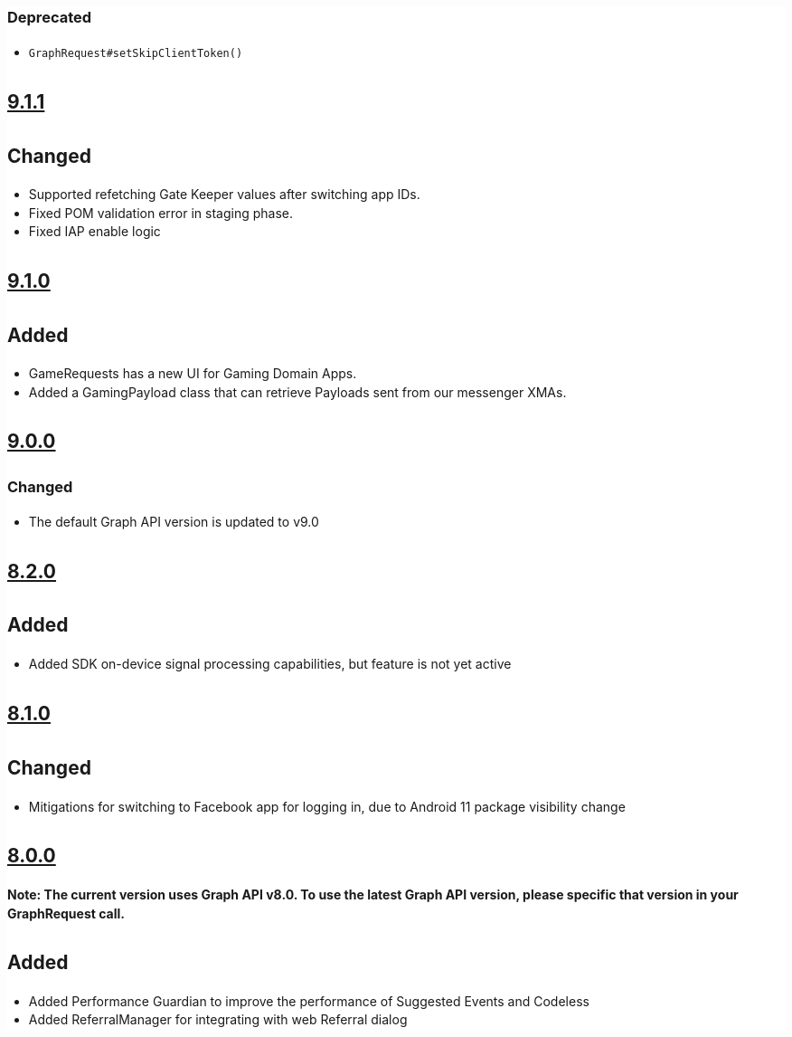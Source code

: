 ### Deprecated
- `GraphRequest#setSkipClientToken()`


## [9.1.1]

## Changed
- Supported refetching Gate Keeper values after switching app IDs.
- Fixed POM validation error in staging phase.
- Fixed IAP enable logic

## [9.1.0]

## Added
- GameRequests has a new UI for Gaming Domain Apps.
- Added a GamingPayload class that can retrieve Payloads sent from our messenger XMAs.

## [9.0.0]

### Changed

- The default Graph API version is updated to v9.0

## [8.2.0]

## Added

- Added SDK on-device signal processing capabilities, but feature is not yet active

## [8.1.0]

## Changed

- Mitigations for switching to Facebook app for logging in, due to Android 11 package visibility change

## [8.0.0]

**Note: The current version uses Graph API v8.0. To use the latest Graph API version, please specific that version in your GraphRequest call.**

## Added

- Added Performance Guardian to improve the performance of Suggested Events and Codeless
- Added ReferralManager for integrating with web Referral dialog


[Unreleased]: https://github.com/facebook/facebook-android-sdk/compare/sdk-version-17.0.2...HEAD
[17.0.2]: https://github.com/facebook/facebook-android-sdk/compare/sdk-version-17.0.1...sdk-version-17.0.2
[17.0.1]: https://github.com/facebook/facebook-android-sdk/compare/sdk-version-17.0.0...sdk-version-17.0.1
[17.0.0]: https://github.com/facebook/facebook-android-sdk/compare/sdk-version-16.3.0...sdk-version-17.0.0
[16.3.0]: https://github.com/facebook/facebook-android-sdk/compare/sdk-version-16.2.0...sdk-version-16.3.0
[16.2.0]: https://github.com/facebook/facebook-android-sdk/compare/sdk-version-16.1.3...sdk-version-16.2.0
[16.1.3]: https://github.com/facebook/facebook-android-sdk/compare/sdk-version-16.1.2...sdk-version-16.1.3
[16.1.2]: https://github.com/facebook/facebook-android-sdk/compare/sdk-version-16.0.1...sdk-version-16.1.2
[16.0.1]: https://github.com/facebook/facebook-android-sdk/compare/sdk-version-16.0.0...sdk-version-16.0.1
[16.0.0]: https://github.com/facebook/facebook-android-sdk/compare/sdk-version-15.2.0...sdk-version-16.0.0
[15.2.0]: https://github.com/facebook/facebook-android-sdk/compare/sdk-version-15.1.0...sdk-version-15.2.0
[15.1.0]: https://github.com/facebook/facebook-android-sdk/compare/sdk-version-15.0.2...sdk-version-15.1.0
[15.0.2]: https://github.com/facebook/facebook-android-sdk/compare/sdk-version-15.0.1...sdk-version-15.0.2
[15.0.1]: https://github.com/facebook/facebook-android-sdk/compare/sdk-version-15.0.0...sdk-version-15.0.1
[15.0.0]: https://github.com/facebook/facebook-android-sdk/compare/sdk-version-14.1.1...sdk-version-15.0.0
[14.1.1]: https://github.com/facebook/facebook-android-sdk/compare/sdk-version-14.1.0...sdk-version-14.1.1
[14.1.0]: https://github.com/facebook/facebook-android-sdk/compare/sdk-version-14.0.0...sdk-version-14.1.0
[14.0.0]: https://github.com/facebook/facebook-android-sdk/compare/sdk-version-13.2.0...sdk-version-14.0.0
[13.2.0]: https://github.com/facebook/facebook-android-sdk/compare/sdk-version-13.1.0...sdk-version-13.2.0
[13.1.0]: https://github.com/facebook/facebook-android-sdk/compare/sdk-version-13.0.0...sdk-version-13.1.0
[13.0.0]: https://github.com/facebook/facebook-android-sdk/compare/sdk-version-12.3.0...sdk-version-13.0.0
[12.3.0]: https://github.com/facebook/facebook-android-sdk/compare/sdk-version-12.2.0...sdk-version-12.3.0
[12.2.0]: https://github.com/facebook/facebook-android-sdk/compare/sdk-version-12.1.0...sdk-version-12.2.0
[12.1.0]: https://github.com/facebook/facebook-android-sdk/compare/sdk-version-12.0.1...sdk-version-12.1.0
[12.0.1]: https://github.com/facebook/facebook-android-sdk/compare/sdk-version-12.0.0...sdk-version-12.0.1
[12.0.0]: https://github.com/facebook/facebook-android-sdk/compare/sdk-version-11.3.0...sdk-version-12.0.0
[11.3.0]: https://github.com/facebook/facebook-android-sdk/compare/sdk-version-11.2.0...sdk-version-11.3.0
[11.2.0]: https://github.com/facebook/facebook-android-sdk/compare/sdk-version-11.1.1...sdk-version-11.2.0
[11.1.1]: https://github.com/facebook/facebook-android-sdk/compare/sdk-version-11.1.0...sdk-version-11.1.1
[11.1.0]: https://github.com/facebook/facebook-android-sdk/compare/sdk-version-11.0.0...sdk-version-11.1.0
[11.0.0]: https://github.com/facebook/facebook-android-sdk/compare/sdk-version-9.1.1...sdk-version-11.0.0
[9.1.1]: https://github.com/facebook/facebook-android-sdk/compare/sdk-version-9.1.0...sdk-version-9.1.1
[9.1.0]: https://github.com/facebook/facebook-android-sdk/compare/sdk-version-9.0.0...sdk-version-9.1.0
[9.0.0]: https://github.com/facebook/facebook-android-sdk/compare/sdk-version-8.2.0...sdk-version-9.0.0
[8.2.0]: https://github.com/facebook/facebook-android-sdk/compare/sdk-version-8.1.0...sdk-version-8.2.0
[8.1.0]: https://github.com/facebook/facebook-android-sdk/compare/sdk-version-8.0.0...sdk-version-8.1.0
[8.0.0]: https://github.com/facebook/facebook-android-sdk/compare/sdk-version-7.1.0...sdk-version-8.0.0
[7.1.0]: https://github.com/facebook/facebook-android-sdk/compare/sdk-version-7.0.1...sdk-version-7.1.0
[7.0.1]: https://github.com/facebook/facebook-android-sdk/compare/sdk-version-7.0.0...sdk-version-7.0.1
[7.0.0]: https://github.com/facebook/facebook-android-sdk/compare/sdk-version-6.5.1...sdk-version-7.0.0
[6.5.1]: https://github.com/facebook/facebook-android-sdk/compare/sdk-version-6.5.0...sdk-version-6.5.1
[6.5.0]: https://github.com/facebook/facebook-android-sdk/compare/sdk-version-6.4.0...sdk-version-6.5.0
[6.4.0]: https://github.com/facebook/facebook-android-sdk/compare/sdk-version-6.3.0...sdk-version-6.4.0
[6.3.0]: https://github.com/facebook/facebook-android-sdk/compare/sdk-version-6.2.0...sdk-version-6.3.0
[6.2.0]: https://github.com/facebook/facebook-android-sdk/compare/sdk-version-6.1.0...sdk-version-6.2.0
[6.1.0]: https://github.com/facebook/facebook-android-sdk/compare/sdk-version-6.0.0...sdk-version-6.1.0
[6.0.0]: https://github.com/facebook/facebook-android-sdk/compare/sdk-version-5.15.2...sdk-version-6.0.0
[5.15.2]: https://github.com/facebook/facebook-android-sdk/compare/sdk-version-5.15.1...sdk-version-5.15.2
[5.15.1]: https://github.com/facebook/facebook-android-sdk/compare/sdk-version-5.15.0...sdk-version-5.15.1
[5.15.0]: https://github.com/facebook/facebook-android-sdk/compare/sdk-version-5.13.0...sdk-version-5.15.0
[5.13.0]: https://github.com/facebook/facebook-android-sdk/compare/sdk-version-5.12.1...sdk-version-5.13.0
[5.12.1]: https://github.com/facebook/facebook-android-sdk/compare/sdk-version-5.12.0...sdk-version-5.12.1
[5.12.0]: https://github.com/facebook/facebook-android-sdk/compare/sdk-version-5.11.2...sdk-version-5.12.0
[5.11.2]: https://github.com/facebook/facebook-android-sdk/compare/sdk-version-5.11.1...sdk-version-5.11.2
[5.11.1]: https://github.com/facebook/facebook-android-sdk/compare/sdk-version-5.11.0...sdk-version-5.11.1
[5.11.0]: https://github.com/facebook/facebook-android-sdk/compare/sdk-version-5.9.0...sdk-version-5.11.0
[5.9.0]: https://github.com/facebook/facebook-android-sdk/compare/sdk-version-5.8.0...sdk-version-5.9.0
[5.8.0]: https://github.com/facebook/facebook-android-sdk/compare/sdk-version-5.5.2...sdk-version-5.8.0
[5.5.2]: https://github.com/facebook/facebook-android-sdk/compare/sdk-version-5.5.1...sdk-version-5.5.2
[5.5.1]: https://github.com/facebook/facebook-android-sdk/compare/sdk-version-5.5.0...sdk-version-5.5.1
[5.5.0]: https://github.com/facebook/facebook-android-sdk/compare/sdk-version-5.4.0...sdk-version-5.5.0
[5.4.0]: https://github.com/facebook/facebook-android-sdk/compare/sdk-version-5.2.0...sdk-version-5.4.0
[5.2.0]: https://github.com/facebook/facebook-android-sdk/compare/sdk-version-5.1.0...sdk-version-5.2.0
[5.1.0]: https://github.com/facebook/facebook-android-sdk/compare/sdk-version-5.0.2...sdk-version-5.1.0
[5.0.2]: https://github.com/facebook/facebook-android-sdk/compare/sdk-version-5.0.1...sdk-version-5.0.2
[5.0.1]: https://github.com/facebook/facebook-android-sdk/compare/sdk-version-5.0.0...sdk-version-5.0.1
[5.0.0]: https://github.com/facebook/facebook-android-sdk/compare/sdk-version-4.41.0...sdk-version-5.0.0
[4.41.0]: https://github.com/facebook/facebook-android-sdk/compare/sdk-version-4.40.0...sdk-version-4.41.0
[4.40.0]: https://github.com/facebook/facebook-android-sdk/compare/sdk-version-4.39.0...sdk-version-4.40.0